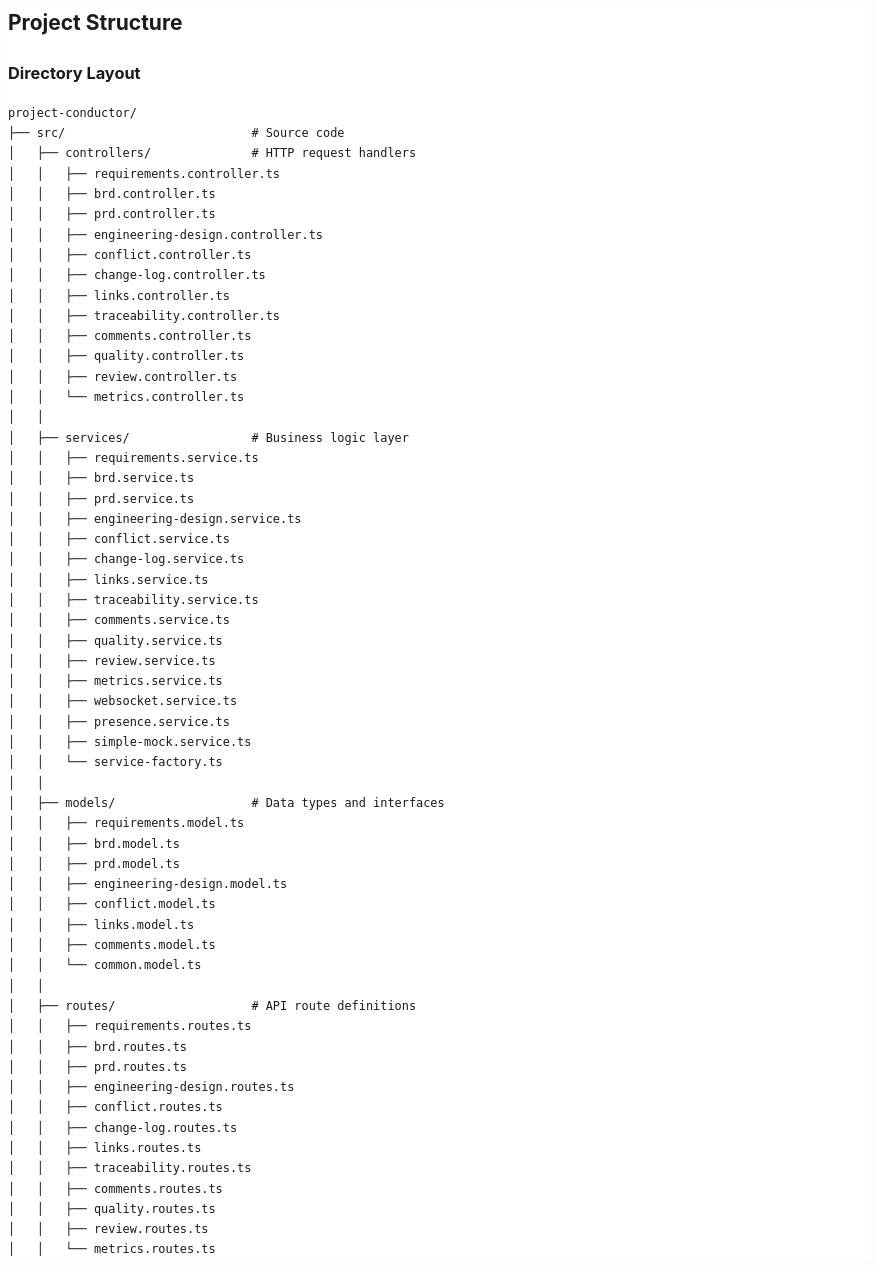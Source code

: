 
## Project Structure

### Directory Layout

```
project-conductor/
├── src/                          # Source code
│   ├── controllers/              # HTTP request handlers
│   │   ├── requirements.controller.ts
│   │   ├── brd.controller.ts
│   │   ├── prd.controller.ts
│   │   ├── engineering-design.controller.ts
│   │   ├── conflict.controller.ts
│   │   ├── change-log.controller.ts
│   │   ├── links.controller.ts
│   │   ├── traceability.controller.ts
│   │   ├── comments.controller.ts
│   │   ├── quality.controller.ts
│   │   ├── review.controller.ts
│   │   └── metrics.controller.ts
│   │
│   ├── services/                 # Business logic layer
│   │   ├── requirements.service.ts
│   │   ├── brd.service.ts
│   │   ├── prd.service.ts
│   │   ├── engineering-design.service.ts
│   │   ├── conflict.service.ts
│   │   ├── change-log.service.ts
│   │   ├── links.service.ts
│   │   ├── traceability.service.ts
│   │   ├── comments.service.ts
│   │   ├── quality.service.ts
│   │   ├── review.service.ts
│   │   ├── metrics.service.ts
│   │   ├── websocket.service.ts
│   │   ├── presence.service.ts
│   │   ├── simple-mock.service.ts
│   │   └── service-factory.ts
│   │
│   ├── models/                   # Data types and interfaces
│   │   ├── requirements.model.ts
│   │   ├── brd.model.ts
│   │   ├── prd.model.ts
│   │   ├── engineering-design.model.ts
│   │   ├── conflict.model.ts
│   │   ├── links.model.ts
│   │   ├── comments.model.ts
│   │   └── common.model.ts
│   │
│   ├── routes/                   # API route definitions
│   │   ├── requirements.routes.ts
│   │   ├── brd.routes.ts
│   │   ├── prd.routes.ts
│   │   ├── engineering-design.routes.ts
│   │   ├── conflict.routes.ts
│   │   ├── change-log.routes.ts
│   │   ├── links.routes.ts
│   │   ├── traceability.routes.ts
│   │   ├── comments.routes.ts
│   │   ├── quality.routes.ts
│   │   ├── review.routes.ts
│   │   └── metrics.routes.ts
```